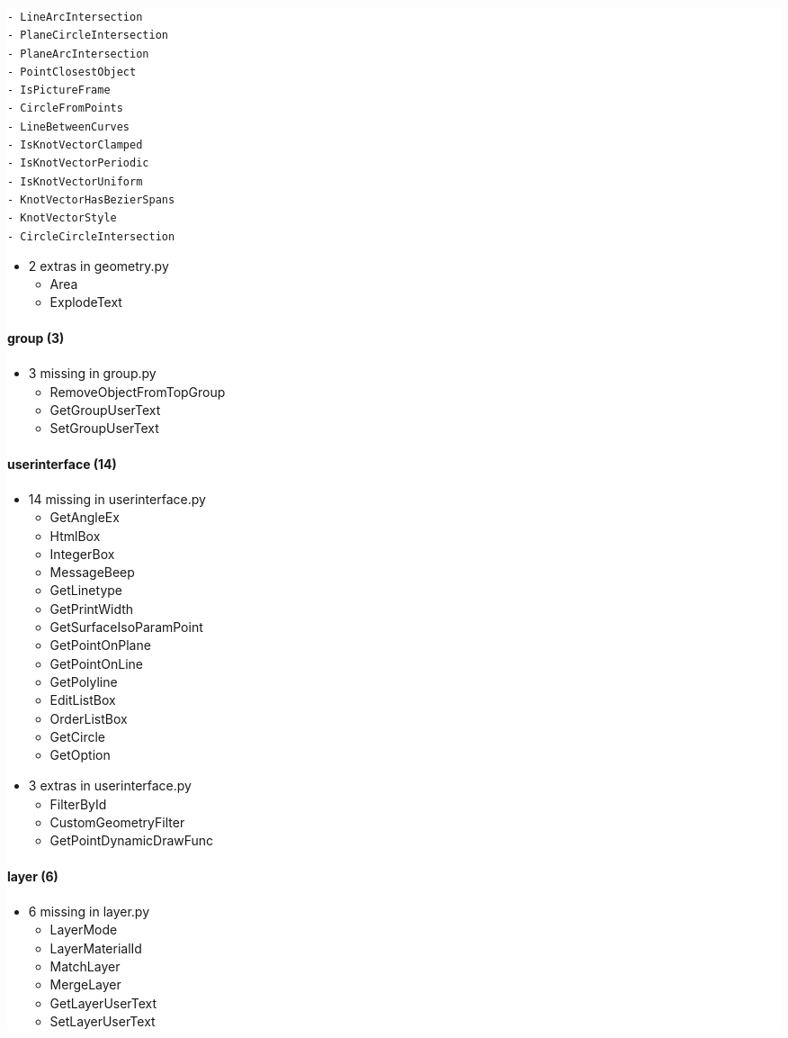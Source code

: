     - LineArcIntersection
    - PlaneCircleIntersection
    - PlaneArcIntersection
    - PointClosestObject
    - IsPictureFrame
    - CircleFromPoints
    - LineBetweenCurves
    - IsKnotVectorClamped
    - IsKnotVectorPeriodic
    - IsKnotVectorUniform
    - KnotVectorHasBezierSpans
    - KnotVectorStyle
    - CircleCircleIntersection
  + 2 extras in geometry.py
    + Area
    + ExplodeText

#### group (3)
  - 3 missing in group.py
    - RemoveObjectFromTopGroup
    - GetGroupUserText
    - SetGroupUserText

#### userinterface (14)
  - 14 missing in userinterface.py
    - GetAngleEx
    - HtmlBox
    - IntegerBox
    - MessageBeep
    - GetLinetype
    - GetPrintWidth
    - GetSurfaceIsoParamPoint
    - GetPointOnPlane
    - GetPointOnLine
    - GetPolyline
    - EditListBox
    - OrderListBox
    - GetCircle
    - GetOption
  + 3 extras in userinterface.py
    + FilterById
    + CustomGeometryFilter
    + GetPointDynamicDrawFunc

#### layer (6)
  - 6 missing in layer.py
    - LayerMode
    - LayerMaterialId
    - MatchLayer
    - MergeLayer
    - GetLayerUserText
    - SetLayerUserText
